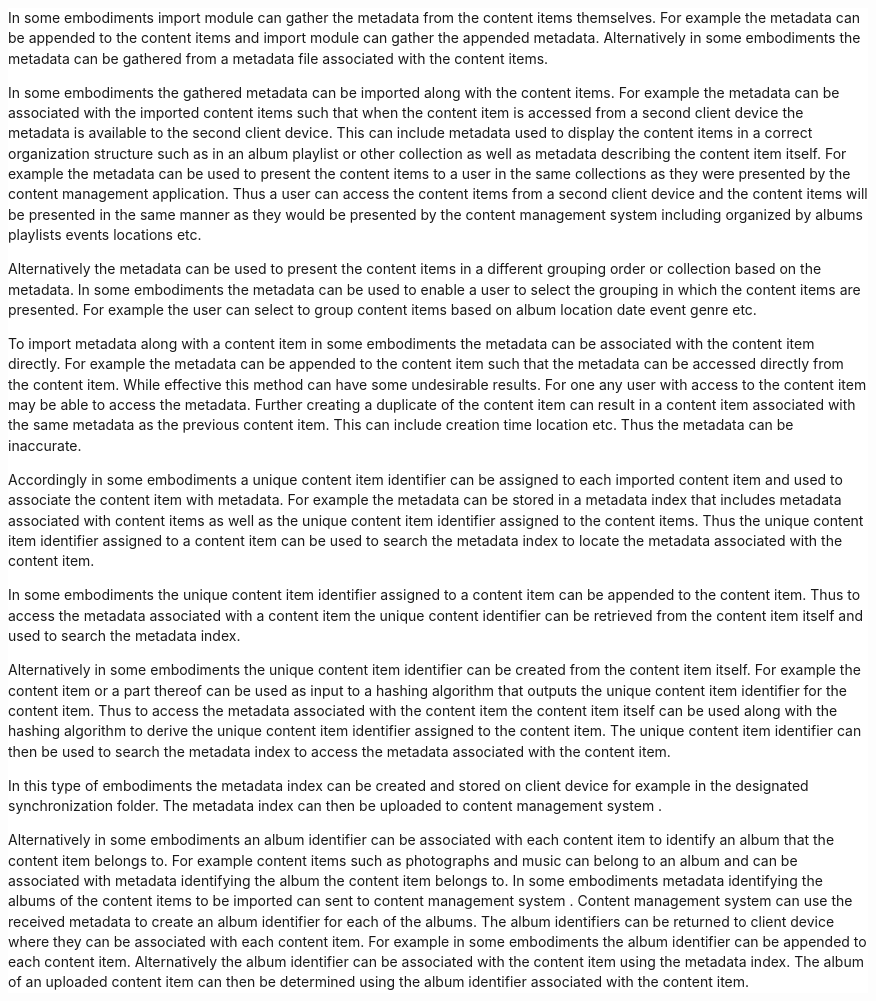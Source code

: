 In some embodiments import module can gather the metadata from the content items themselves. For example the metadata can be appended to the content items and import module can gather the appended metadata. Alternatively in some embodiments the metadata can be gathered from a metadata file associated with the content items.

In some embodiments the gathered metadata can be imported along with the content items. For example the metadata can be associated with the imported content items such that when the content item is accessed from a second client device the metadata is available to the second client device. This can include metadata used to display the content items in a correct organization structure such as in an album playlist or other collection as well as metadata describing the content item itself. For example the metadata can be used to present the content items to a user in the same collections as they were presented by the content management application. Thus a user can access the content items from a second client device and the content items will be presented in the same manner as they would be presented by the content management system including organized by albums playlists events locations etc.

Alternatively the metadata can be used to present the content items in a different grouping order or collection based on the metadata. In some embodiments the metadata can be used to enable a user to select the grouping in which the content items are presented. For example the user can select to group content items based on album location date event genre etc.

To import metadata along with a content item in some embodiments the metadata can be associated with the content item directly. For example the metadata can be appended to the content item such that the metadata can be accessed directly from the content item. While effective this method can have some undesirable results. For one any user with access to the content item may be able to access the metadata. Further creating a duplicate of the content item can result in a content item associated with the same metadata as the previous content item. This can include creation time location etc. Thus the metadata can be inaccurate.

Accordingly in some embodiments a unique content item identifier can be assigned to each imported content item and used to associate the content item with metadata. For example the metadata can be stored in a metadata index that includes metadata associated with content items as well as the unique content item identifier assigned to the content items. Thus the unique content item identifier assigned to a content item can be used to search the metadata index to locate the metadata associated with the content item.

In some embodiments the unique content item identifier assigned to a content item can be appended to the content item. Thus to access the metadata associated with a content item the unique content identifier can be retrieved from the content item itself and used to search the metadata index.

Alternatively in some embodiments the unique content item identifier can be created from the content item itself. For example the content item or a part thereof can be used as input to a hashing algorithm that outputs the unique content item identifier for the content item. Thus to access the metadata associated with the content item the content item itself can be used along with the hashing algorithm to derive the unique content item identifier assigned to the content item. The unique content item identifier can then be used to search the metadata index to access the metadata associated with the content item.

In this type of embodiments the metadata index can be created and stored on client device for example in the designated synchronization folder. The metadata index can then be uploaded to content management system .

Alternatively in some embodiments an album identifier can be associated with each content item to identify an album that the content item belongs to. For example content items such as photographs and music can belong to an album and can be associated with metadata identifying the album the content item belongs to. In some embodiments metadata identifying the albums of the content items to be imported can sent to content management system . Content management system can use the received metadata to create an album identifier for each of the albums. The album identifiers can be returned to client device where they can be associated with each content item. For example in some embodiments the album identifier can be appended to each content item. Alternatively the album identifier can be associated with the content item using the metadata index. The album of an uploaded content item can then be determined using the album identifier associated with the content item.
